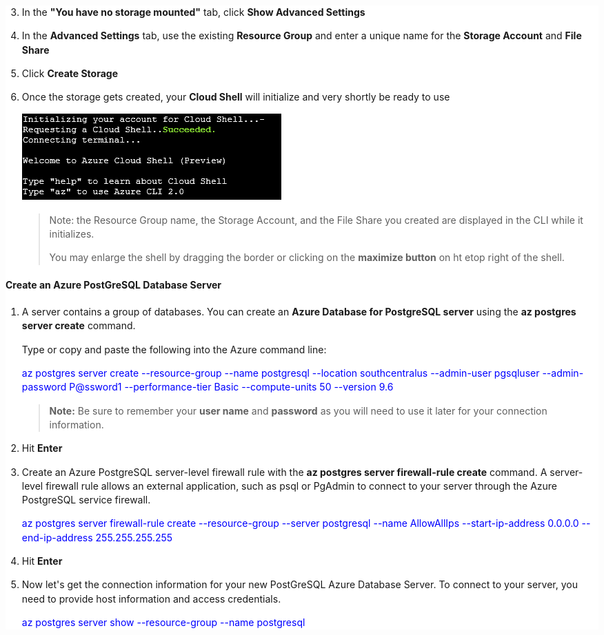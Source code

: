 3. In the **"You have no storage mounted"** tab, click **Show Advanced Settings**
4. In the **Advanced Settings** tab, use the existing **Resource Group** and enter a unique name for the **Storage Account** and **File Share**
5. Click **Create Storage** 
6. Once the storage gets created, your **Cloud Shell** will initialize and very shortly be ready to use

    ![Shell is Ready](imgs/shell.png)      
    
    > Note: the Resource Group name, the Storage Account, and the File Share you created are displayed in the CLI while it initializes.
    > 
    > You may enlarge the shell by dragging the border or clicking on the **maximize button** on ht etop right of the shell.

#### Create an Azure PostGreSQL Database Server

1. A server contains a group of databases. You can create an **Azure Database for PostgreSQL server** using the **az postgres server create** command.  
     
    Type or copy and paste the following into the Azure command line:

     <span style="color:blue"> az postgres server create --resource-group <inject story-id="story://Content-Private/content/dfd/SP-OSS/postgresql/ossexperience1/story_a_postgresql" key="resourceGroupName" /> --name postgresql<inject story-id="story://Content-Private/content/dfd/SP-OSS/postgresql/ossexperience1/story_a_postgresql" key="resourceGroupName" /> --location southcentralus --admin-user pgsqluser --admin-password P@ssword1 --performance-tier Basic --compute-units 50 --version 9.6

    > **Note:** Be sure to remember your **user name** and **password** as you will need to use it later for your connection information.

2. Hit **Enter**
3. Create an Azure PostgreSQL server-level firewall rule with the **az postgres server firewall-rule create** command. A server-level firewall rule allows an external application, such as psql or PgAdmin to connect to your server through the Azure PostgreSQL service firewall.
    
     <span style="color:blue"> az postgres server firewall-rule create --resource-group <inject story-id="story://Content-Private/content/dfd/SP-OSS/postgresql/ossexperience1/story_a_postgresql" key="resourceGroupName" /> --server postgresql<inject story-id="story://Content-Private/content/dfd/SP-OSS/postgresql/ossexperience1/story_a_postgresql" key="resourceGroupName" /> --name AllowAllIps --start-ip-address 0.0.0.0 --end-ip-address 255.255.255.255      
  
4. Hit **Enter**
5. Now let's get the connection information for your new PostGreSQL Azure Database Server. To connect to your server, you need to provide host information and access credentials.
    
    <span style="color:blue"> az postgres server show --resource-group <inject story-id="story://Content-Private/content/dfd/SP-OSS/postgresql/ossexperience1/story_a_postgresql" key="resourceGroupName" /> --name postgresql<inject story-id="story://Content-Private/content/dfd/SP-OSS/postgresql/ossexperience1/story_a_postgresql" key="resourceGroupName" />
  
